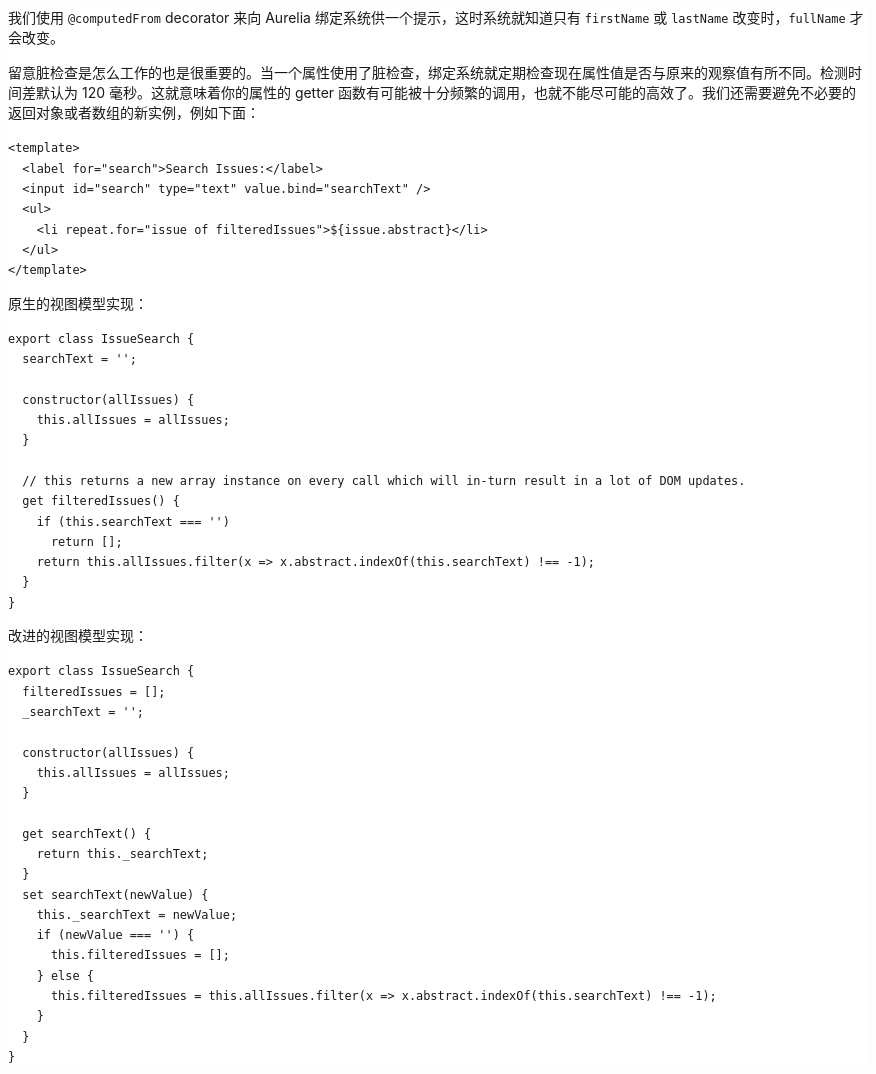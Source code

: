 我们使用 `@computedFrom` decorator 来向 Aurelia 绑定系统供一个提示，这时系统就知道只有 `firstName` 或 `lastName` 改变时，`fullName` 才会改变。

留意脏检查是怎么工作的也是很重要的。当一个属性使用了脏检查，绑定系统就定期检查现在属性值是否与原来的观察值有所不同。检测时间差默认为 120 毫秒。这就意味着你的属性的 getter 函数有可能被十分频繁的调用，也就不能尽可能的高效了。我们还需要避免不必要的返回对象或者数组的新实例，例如下面：

```
<template>
  <label for="search">Search Issues:</label>
  <input id="search" type="text" value.bind="searchText" />
  <ul>
    <li repeat.for="issue of filteredIssues">${issue.abstract}</li>
  </ul>
</template>
```

原生的视图模型实现：

```
export class IssueSearch {
  searchText = '';

  constructor(allIssues) {
    this.allIssues = allIssues;
  }

  // this returns a new array instance on every call which will in-turn result in a lot of DOM updates.
  get filteredIssues() {
    if (this.searchText === '')
      return [];
    return this.allIssues.filter(x => x.abstract.indexOf(this.searchText) !== -1);
  }
}
```

改进的视图模型实现：

```
export class IssueSearch {
  filteredIssues = [];
  _searchText = '';

  constructor(allIssues) {
    this.allIssues = allIssues;
  }

  get searchText() {
    return this._searchText;
  }
  set searchText(newValue) {
    this._searchText = newValue;
    if (newValue === '') {
      this.filteredIssues = [];
    } else {
      this.filteredIssues = this.allIssues.filter(x => x.abstract.indexOf(this.searchText) !== -1);
    }
  }
}
```
